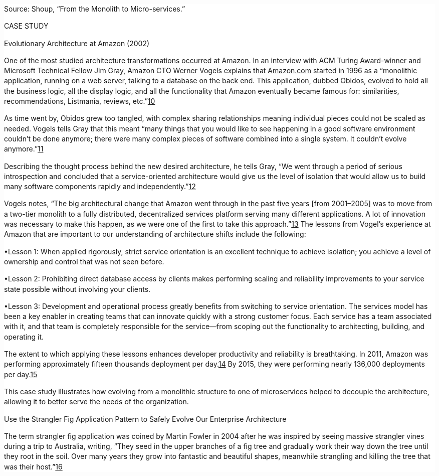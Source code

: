 Source: Shoup, “From the Monolith to Micro-services.”

CASE STUDY

Evolutionary Architecture at Amazon (2002)

One of the most studied architecture transformations occurred at Amazon. In an interview with ACM Turing Award-winner and Microsoft Technical Fellow Jim Gray, Amazon CTO Werner Vogels explains that [Amazon.com](http://amazon.com/) started in 1996 as a “monolithic application, running on a web server, talking to a database on the back end. This application, dubbed Obidos, evolved to hold all the business logic, all the display logic, and all the functionality that Amazon eventually became famous for: similarities, recommendations, Listmania, reviews, etc.”[10](https://learning.oreilly.com/library/view/the-devops-handbook/9781098182281/56-Notes.xhtml#CH13_EN10)

As time went by, Obidos grew too tangled, with complex sharing relationships meaning individual pieces could not be scaled as needed. Vogels tells Gray that this meant “many things that you would like to see happening in a good software environment couldn’t be done anymore; there were many complex pieces of software combined into a single system. It couldn’t evolve anymore.”[11](https://learning.oreilly.com/library/view/the-devops-handbook/9781098182281/56-Notes.xhtml#CH13_EN11)

Describing the thought process behind the new desired architecture, he tells Gray, “We went through a period of serious introspection and concluded that a service-oriented architecture would give us the level of isolation that would allow us to build many software components rapidly and independently.”[12](https://learning.oreilly.com/library/view/the-devops-handbook/9781098182281/56-Notes.xhtml#CH13_EN12)

Vogels notes, “The big architectural change that Amazon went through in the past five years [from 2001–2005] was to move from a two-tier monolith to a fully distributed, decentralized services platform serving many different applications. A lot of innovation was necessary to make this happen, as we were one of the first to take this approach.”[13](https://learning.oreilly.com/library/view/the-devops-handbook/9781098182281/56-Notes.xhtml#CH13_EN13) The lessons from Vogel’s experience at Amazon that are important to our understanding of architecture shifts include the following:

•Lesson 1: When applied rigorously, strict service orientation is an excellent technique to achieve isolation; you achieve a level of ownership and control that was not seen before.

•Lesson 2: Prohibiting direct database access by clients makes performing scaling and reliability improvements to your service state possible without involving your clients.

•Lesson 3: Development and operational process greatly benefits from switching to service orientation. The services model has been a key enabler in creating teams that can innovate quickly with a strong customer focus. Each service has a team associated with it, and that team is completely responsible for the service—from scoping out the functionality to architecting, building, and operating it.

The extent to which applying these lessons enhances developer productivity and reliability is breathtaking. In 2011, Amazon was performing approximately fifteen thousands deployment per day.[14](https://learning.oreilly.com/library/view/the-devops-handbook/9781098182281/56-Notes.xhtml#CH13_EN14) By 2015, they were performing nearly 136,000 deployments per day.[15](https://learning.oreilly.com/library/view/the-devops-handbook/9781098182281/56-Notes.xhtml#CH13_EN15)

This case study illustrates how evolving from a monolithic structure to one of microservices helped to decouple the architecture, allowing it to better serve the needs of the organization.

Use the Strangler Fig Application Pattern to Safely Evolve Our Enterprise Architecture

The term strangler fig application was coined by Martin Fowler in 2004 after he was inspired by seeing massive strangler vines during a trip to Australia, writing, “They seed in the upper branches of a fig tree and gradually work their way down the tree until they root in the soil. Over many years they grow into fantastic and beautiful shapes, meanwhile strangling and killing the tree that was their host.”[16](https://learning.oreilly.com/library/view/the-devops-handbook/9781098182281/56-Notes.xhtml#CH13_EN16)
